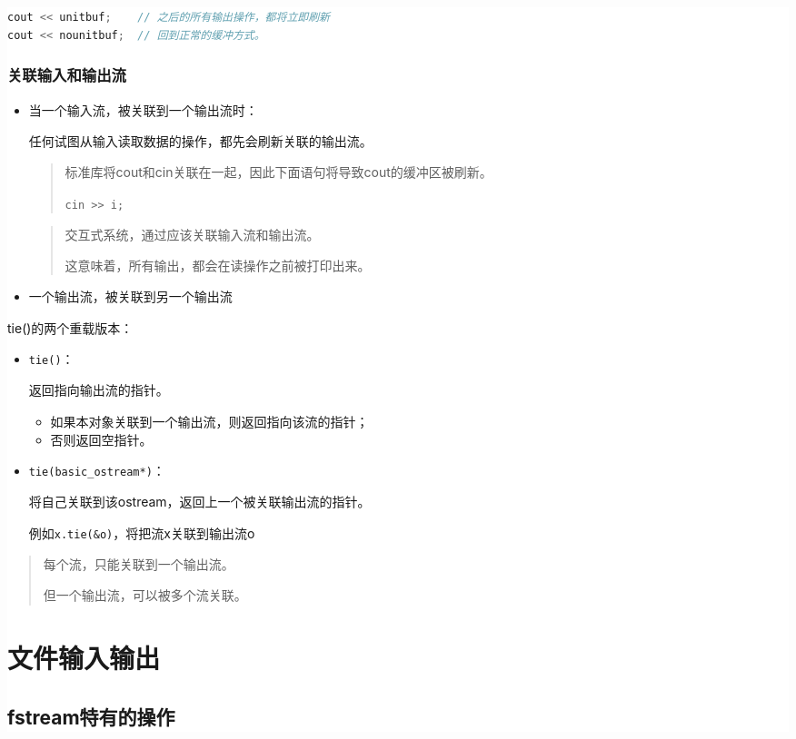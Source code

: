 ```C++
cout << unitbuf;	// 之后的所有输出操作，都将立即刷新
cout << nounitbuf;	// 回到正常的缓冲方式。
```



### 关联输入和输出流

- 当一个输入流，被关联到一个输出流时：

  任何试图从输入读取数据的操作，都先会刷新关联的输出流。

  > 标准库将cout和cin关联在一起，因此下面语句将导致cout的缓冲区被刷新。
  >
  > ```C++
  > cin >> i;
  > ```

  > 交互式系统，通过应该关联输入流和输出流。
  >
  > 这意味着，所有输出，都会在读操作之前被打印出来。

- 一个输出流，被关联到另一个输出流

  



tie()的两个重载版本：

- `tie()`：

  返回指向输出流的指针。

  - 如果本对象关联到一个输出流，则返回指向该流的指针；
  - 否则返回空指针。

- `tie(basic_ostream*)`：

  将自己关联到该ostream，返回上一个被关联输出流的指针。

  例如`x.tie(&o)`，将把流x关联到输出流o

> 每个流，只能关联到一个输出流。
>
> 但一个输出流，可以被多个流关联。



# 文件输入输出

## fstream特有的操作
